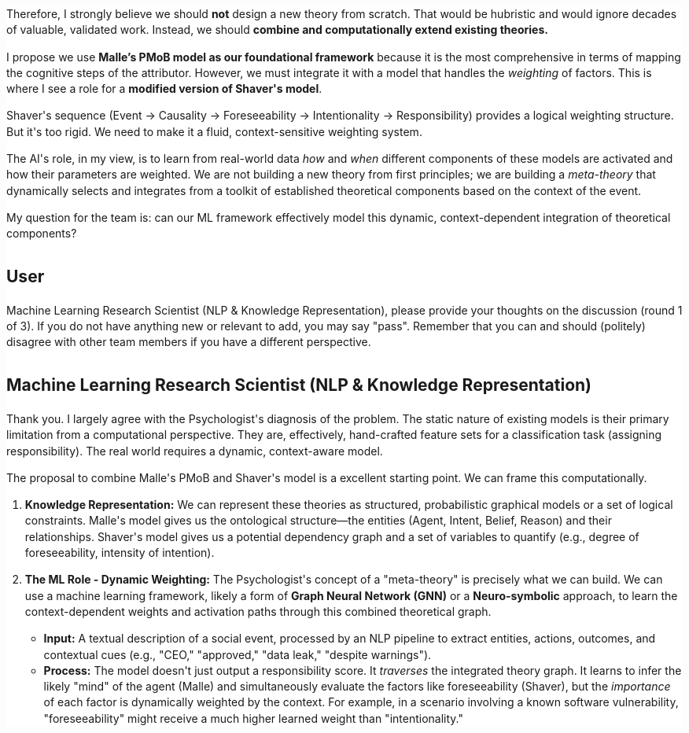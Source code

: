 Therefore, I strongly believe we should **not** design a new theory from scratch. That would be hubristic and would ignore decades of valuable, validated work. Instead, we should **combine and computationally extend existing theories.**

I propose we use **Malle’s PMoB model as our foundational framework** because it is the most comprehensive in terms of mapping the cognitive steps of the attributor. However, we must integrate it with a model that handles the *weighting* of factors. This is where I see a role for a **modified version of Shaver's model**.

Shaver's sequence (Event → Causality → Foreseeability → Intentionality → Responsibility) provides a logical weighting structure. But it's too rigid. We need to make it a fluid, context-sensitive weighting system.

The AI's role, in my view, is to learn from real-world data *how* and *when* different components of these models are activated and how their parameters are weighted. We are not building a new theory from first principles; we are building a *meta-theory* that dynamically selects and integrates from a toolkit of established theoretical components based on the context of the event.

My question for the team is: can our ML framework effectively model this dynamic, context-dependent integration of theoretical components?

## User

Machine Learning Research Scientist (NLP & Knowledge Representation), please provide your thoughts on the discussion (round 1 of 3). If you do not have anything new or relevant to add, you may say "pass". Remember that you can and should (politely) disagree with other team members if you have a different perspective.

## Machine Learning Research Scientist (NLP & Knowledge Representation)

Thank you. I largely agree with the Psychologist's diagnosis of the problem. The static nature of existing models is their primary limitation from a computational perspective. They are, effectively, hand-crafted feature sets for a classification task (assigning responsibility). The real world requires a dynamic, context-aware model.

The proposal to combine Malle's PMoB and Shaver's model is a excellent starting point. We can frame this computationally.

1.  **Knowledge Representation:** We can represent these theories as structured, probabilistic graphical models or a set of logical constraints. Malle's model gives us the ontological structure—the entities (Agent, Intent, Belief, Reason) and their relationships. Shaver's model gives us a potential dependency graph and a set of variables to quantify (e.g., degree of foreseeability, intensity of intention).

2.  **The ML Role - Dynamic Weighting:** The Psychologist's concept of a "meta-theory" is precisely what we can build. We can use a machine learning framework, likely a form of **Graph Neural Network (GNN)** or a **Neuro-symbolic** approach, to learn the context-dependent weights and activation paths through this combined theoretical graph.
    *   **Input:** A textual description of a social event, processed by an NLP pipeline to extract entities, actions, outcomes, and contextual cues (e.g., "CEO," "approved," "data leak," "despite warnings").
    *   **Process:** The model doesn't just output a responsibility score. It *traverses* the integrated theory graph. It learns to infer the likely "mind" of the agent (Malle) and simultaneously evaluate the factors like foreseeability (Shaver), but the *importance* of each factor is dynamically weighted by the context. For example, in a scenario involving a known software vulnerability, "foreseeability" might receive a much higher learned weight than "intentionality."
